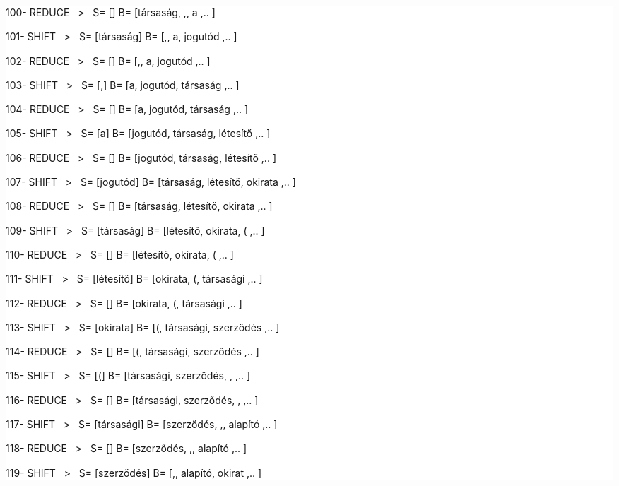100- REDUCE&nbsp;&nbsp;&nbsp;>&nbsp;&nbsp;&nbsp;S= []   B= [társaság, ,, a ,.. ]



101- SHIFT&nbsp;&nbsp;&nbsp;>&nbsp;&nbsp;&nbsp;S= [társaság]   B= [,, a, jogutód ,.. ]



102- REDUCE&nbsp;&nbsp;&nbsp;>&nbsp;&nbsp;&nbsp;S= []   B= [,, a, jogutód ,.. ]



103- SHIFT&nbsp;&nbsp;&nbsp;>&nbsp;&nbsp;&nbsp;S= [,]   B= [a, jogutód, társaság ,.. ]



104- REDUCE&nbsp;&nbsp;&nbsp;>&nbsp;&nbsp;&nbsp;S= []   B= [a, jogutód, társaság ,.. ]



105- SHIFT&nbsp;&nbsp;&nbsp;>&nbsp;&nbsp;&nbsp;S= [a]   B= [jogutód, társaság, létesítő ,.. ]



106- REDUCE&nbsp;&nbsp;&nbsp;>&nbsp;&nbsp;&nbsp;S= []   B= [jogutód, társaság, létesítő ,.. ]



107- SHIFT&nbsp;&nbsp;&nbsp;>&nbsp;&nbsp;&nbsp;S= [jogutód]   B= [társaság, létesítő, okirata ,.. ]



108- REDUCE&nbsp;&nbsp;&nbsp;>&nbsp;&nbsp;&nbsp;S= []   B= [társaság, létesítő, okirata ,.. ]



109- SHIFT&nbsp;&nbsp;&nbsp;>&nbsp;&nbsp;&nbsp;S= [társaság]   B= [létesítő, okirata, ( ,.. ]



110- REDUCE&nbsp;&nbsp;&nbsp;>&nbsp;&nbsp;&nbsp;S= []   B= [létesítő, okirata, ( ,.. ]



111- SHIFT&nbsp;&nbsp;&nbsp;>&nbsp;&nbsp;&nbsp;S= [létesítő]   B= [okirata, (, társasági ,.. ]



112- REDUCE&nbsp;&nbsp;&nbsp;>&nbsp;&nbsp;&nbsp;S= []   B= [okirata, (, társasági ,.. ]



113- SHIFT&nbsp;&nbsp;&nbsp;>&nbsp;&nbsp;&nbsp;S= [okirata]   B= [(, társasági, szerződés ,.. ]



114- REDUCE&nbsp;&nbsp;&nbsp;>&nbsp;&nbsp;&nbsp;S= []   B= [(, társasági, szerződés ,.. ]



115- SHIFT&nbsp;&nbsp;&nbsp;>&nbsp;&nbsp;&nbsp;S= [(]   B= [társasági, szerződés, , ,.. ]



116- REDUCE&nbsp;&nbsp;&nbsp;>&nbsp;&nbsp;&nbsp;S= []   B= [társasági, szerződés, , ,.. ]



117- SHIFT&nbsp;&nbsp;&nbsp;>&nbsp;&nbsp;&nbsp;S= [társasági]   B= [szerződés, ,, alapító ,.. ]



118- REDUCE&nbsp;&nbsp;&nbsp;>&nbsp;&nbsp;&nbsp;S= []   B= [szerződés, ,, alapító ,.. ]



119- SHIFT&nbsp;&nbsp;&nbsp;>&nbsp;&nbsp;&nbsp;S= [szerződés]   B= [,, alapító, okirat ,.. ]
